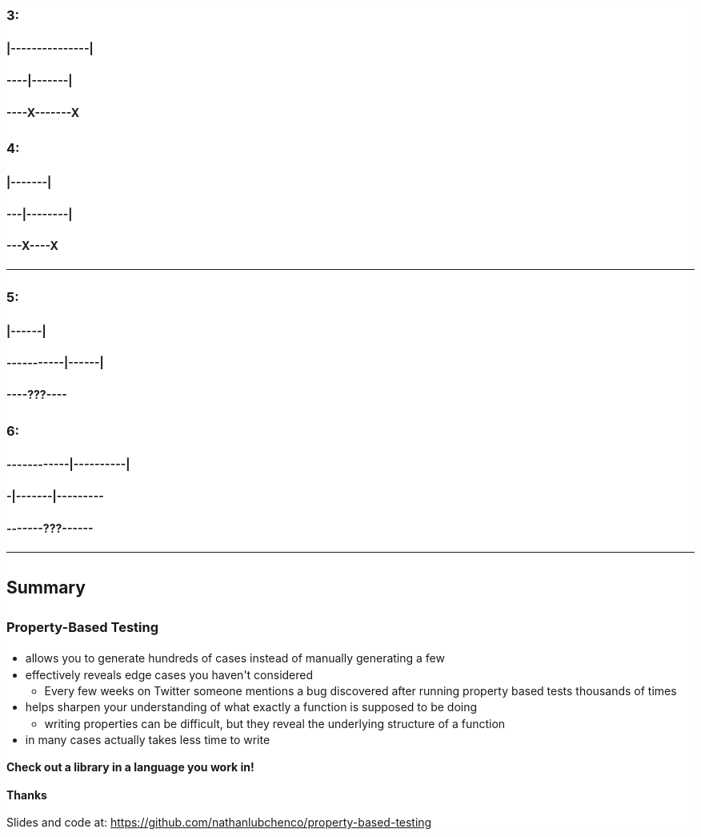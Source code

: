 ### 3:
#### |---------------|
#### ----|-------|
#### ----X-------X
    
### 4:    
#### |-------|
#### ---|--------|
#### ---X----X

---
### 5:
#### |------|
#### -----------|------|
####  ----???----
       
### 6:
####  ------------|----------|
#### -|-------|---------
####  -------???------

---

## Summary

### Property-Based Testing
* allows you to generate hundreds of cases instead of manually generating a few
* effectively reveals edge cases you haven't considered
  * Every few weeks on Twitter someone mentions a bug discovered after running property based tests thousands of times
* helps sharpen your understanding of what exactly a function is supposed to be doing
  * writing properties can be difficult, but they reveal the underlying structure of a function
* in many cases actually takes less time to write

**Check out a library in a language you work in!**


**Thanks** 

Slides and code at: 
https://github.com/nathanlubchenco/property-based-testing
